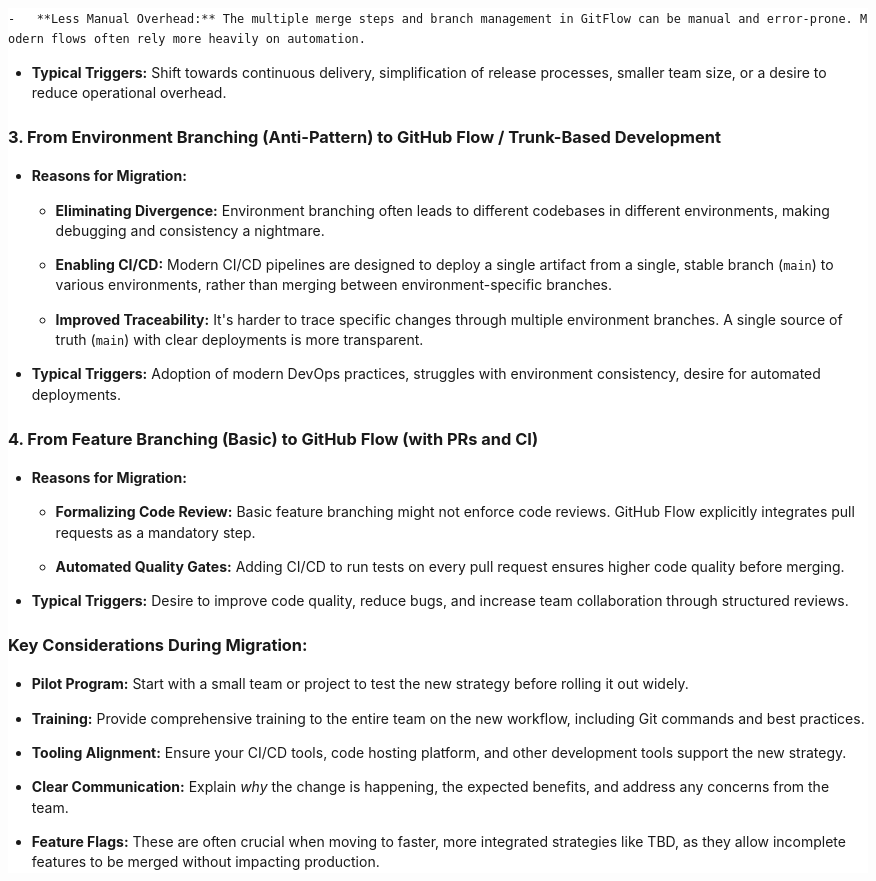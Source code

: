     -   **Less Manual Overhead:** The multiple merge steps and branch management in GitFlow can be manual and error-prone. Modern flows often rely more heavily on automation.
        
-   **Typical Triggers:** Shift towards continuous delivery, simplification of release processes, smaller team size, or a desire to reduce operational overhead.
    

### 3\. From Environment Branching (Anti-Pattern) to GitHub Flow / Trunk-Based Development

-   **Reasons for Migration:**
    
    -   **Eliminating Divergence:** Environment branching often leads to different codebases in different environments, making debugging and consistency a nightmare.
        
    -   **Enabling CI/CD:** Modern CI/CD pipelines are designed to deploy a single artifact from a single, stable branch (`main`) to various environments, rather than merging between environment-specific branches.
        
    -   **Improved Traceability:** It's harder to trace specific changes through multiple environment branches. A single source of truth (`main`) with clear deployments is more transparent.
        
-   **Typical Triggers:** Adoption of modern DevOps practices, struggles with environment consistency, desire for automated deployments.
    

### 4\. From Feature Branching (Basic) to GitHub Flow (with PRs and CI)

-   **Reasons for Migration:**
    
    -   **Formalizing Code Review:** Basic feature branching might not enforce code reviews. GitHub Flow explicitly integrates pull requests as a mandatory step.
        
    -   **Automated Quality Gates:** Adding CI/CD to run tests on every pull request ensures higher code quality before merging.
        
-   **Typical Triggers:** Desire to improve code quality, reduce bugs, and increase team collaboration through structured reviews.
    

### Key Considerations During Migration:

-   **Pilot Program:** Start with a small team or project to test the new strategy before rolling it out widely.
    
-   **Training:** Provide comprehensive training to the entire team on the new workflow, including Git commands and best practices.
    
-   **Tooling Alignment:** Ensure your CI/CD tools, code hosting platform, and other development tools support the new strategy.
    
-   **Clear Communication:** Explain _why_ the change is happening, the expected benefits, and address any concerns from the team.
    
-   **Feature Flags:** These are often crucial when moving to faster, more integrated strategies like TBD, as they allow incomplete features to be merged without impacting production.
    
